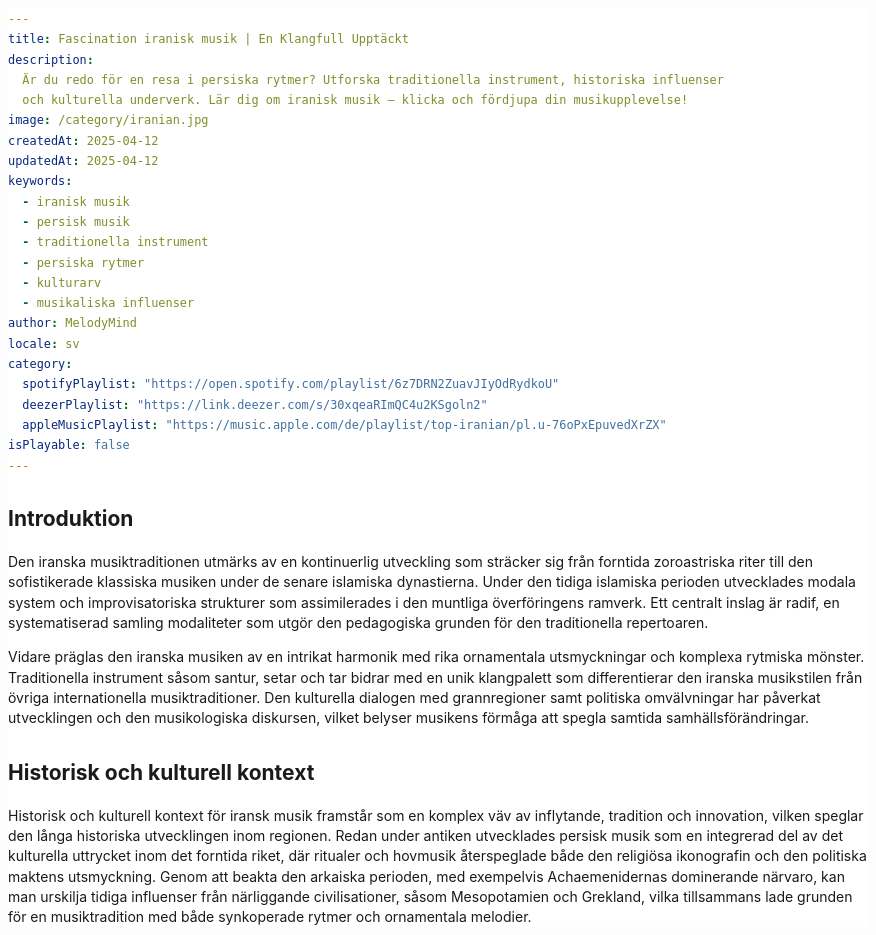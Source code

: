```yaml
---
title: Fascination iranisk musik | En Klangfull Upptäckt
description:
  Är du redo för en resa i persiska rytmer? Utforska traditionella instrument, historiska influenser
  och kulturella underverk. Lär dig om iranisk musik – klicka och fördjupa din musikupplevelse!
image: /category/iranian.jpg
createdAt: 2025-04-12
updatedAt: 2025-04-12
keywords:
  - iranisk musik
  - persisk musik
  - traditionella instrument
  - persiska rytmer
  - kulturarv
  - musikaliska influenser
author: MelodyMind
locale: sv
category:
  spotifyPlaylist: "https://open.spotify.com/playlist/6z7DRN2ZuavJIyOdRydkoU"
  deezerPlaylist: "https://link.deezer.com/s/30xqeaRImQC4u2KSgoln2"
  appleMusicPlaylist: "https://music.apple.com/de/playlist/top-iranian/pl.u-76oPxEpuvedXrZX"
isPlayable: false
---
```


## Introduktion

Den iranska musiktraditionen utmärks av en kontinuerlig utveckling som sträcker sig från forntida
zoroastriska riter till den sofistikerade klassiska musiken under de senare islamiska dynastierna.
Under den tidiga islamiska perioden utvecklades modala system och improvisatoriska strukturer som
assimilerades i den muntliga överföringens ramverk. Ett centralt inslag är radif, en systematiserad
samling modaliteter som utgör den pedagogiska grunden för den traditionella repertoaren.

Vidare präglas den iranska musiken av en intrikat harmonik med rika ornamentala utsmyckningar och
komplexa rytmiska mönster. Traditionella instrument såsom santur, setar och tar bidrar med en unik
klangpalett som differentierar den iranska musikstilen från övriga internationella musiktraditioner.
Den kulturella dialogen med grannregioner samt politiska omvälvningar har påverkat utvecklingen och
den musikologiska diskursen, vilket belyser musikens förmåga att spegla samtida
samhällsförändringar.

## Historisk och kulturell kontext

Historisk och kulturell kontext för iransk musik framstår som en komplex väv av inflytande,
tradition och innovation, vilken speglar den långa historiska utvecklingen inom regionen. Redan
under antiken utvecklades persisk musik som en integrerad del av det kulturella uttrycket inom det
forntida riket, där ritualer och hovmusik återspeglade både den religiösa ikonografin och den
politiska maktens utsmyckning. Genom att beakta den arkaiska perioden, med exempelvis
Achaemenidernas dominerande närvaro, kan man urskilja tidiga influenser från närliggande
civilisationer, såsom Mesopotamien och Grekland, vilka tillsammans lade grunden för en
musiktradition med både synkoperade rytmer och ornamentala melodier.
